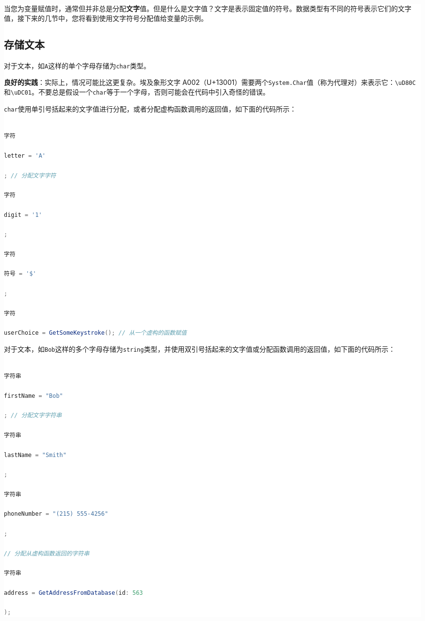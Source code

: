 当您为变量赋值时，通常但并非总是分配**文字**值。但是什么是文字值？文字是表示固定值的符号。数据类型有不同的符号表示它们的文字值，接下来的几节中，您将看到使用文字符号分配值给变量的示例。

## 存储文本

对于文本，如`A`这样的单个字母存储为`char`类型。

**良好的实践**：实际上，情况可能比这更复杂。埃及象形文字 A002（U+13001）需要两个`System.Char`值（称为代理对）来表示它：`\uD80C`和`\uDC01`。不要总是假设一个`char`等于一个字母，否则可能会在代码中引入奇怪的错误。

`char`使用单引号括起来的文字值进行分配，或者分配虚构函数调用的返回值，如下面的代码所示：

```cs

字符

letter = 'A'

; // 分配文字字符

字符

digit = '1'

;

字符

符号 = '$'

;

字符

userChoice = GetSomeKeystroke(); // 从一个虚构的函数赋值

```

对于文本，如`Bob`这样的多个字母存储为`string`类型，并使用双引号括起来的文字值或分配函数调用的返回值，如下面的代码所示：

```cs

字符串

firstName = "Bob"

; // 分配文字字符串

字符串

lastName = "Smith"

;

字符串

phoneNumber = "(215) 555-4256"

;

// 分配从虚构函数返回的字符串

字符串

address = GetAddressFromDatabase(id: 563

);
```